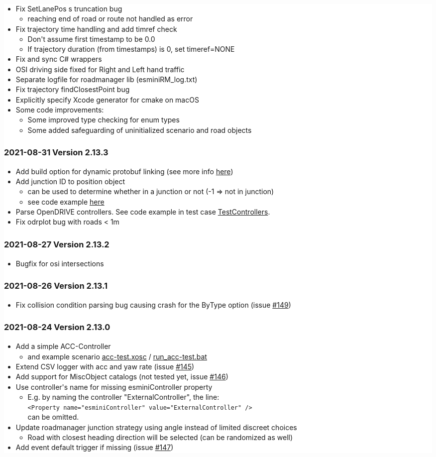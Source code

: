 - Fix SetLanePos s truncation bug
  - reaching end of road or route not handled as error
- Fix trajectory time handling and add timref check
  - Don't assume first timestamp to be 0.0
  - If trajectory duration (from timestamps) is 0, set timeref=NONE
- Fix and sync C# wrappers
- OSI driving side fixed for Right and Left hand traffic
- Separate logfile for roadmanager lib (esminiRM_log.txt)
- Fix trajectory findClosestPoint bug
- Explicitly specify Xcode generator for cmake on macOS
- Some code improvements:
  - Some improved type checking for enum types
  - Some added safeguarding of uninitialized scenario and road objects

### 2021-08-31 Version 2.13.3

- Add build option for dynamic protobuf linking (see more info [here](https://github.com/esmini/esmini/blob/master/docs/BuildInstructions.md#dynamic-protobuf-linking))
- Add junction ID to position object
    - can be used to determine whether in a junction or not (-1 => not in junction)
    - see code example [here](https://github.com/esmini/esmini/blob/master/EnvironmentSimulator/code-examples/rm-basic/rm-basic.cpp#L65)
- Parse OpenDRIVE controllers. See code example in test case [TestControllers](https://github.com/esmini/esmini/blob/master/EnvironmentSimulator/Unittest/RoadManager_test.cpp#L1979).
- Fix odrplot bug with roads < 1m

### 2021-08-27 Version 2.13.2

- Bugfix for osi intersections

### 2021-08-26 Version 2.13.1

- Fix collision condition parsing bug causing crash for the ByType option (issue [#149](https://github.com/esmini/esmini/issues/149))

### 2021-08-24 Version 2.13.0

- Add a simple ACC-Controller
  - and example scenario [acc-test.xosc](https://github.com/esmini/esmini/blob/master/resources/xosc/acc-test.xosc) / [run_acc-test.bat](https://github.com/esmini/esmini/blob/master/run/esmini/run_acc-test.bat)
- Extend CSV logger with acc and yaw rate (issue [#145](https://github.com/esmini/esmini/issues/145))
- Add support for MiscObject catalogs (not tested yet, issue [#146](https://github.com/esmini/esmini/issues/146))
- Use controller's name for missing esminiController property
  - E.g. by naming the controller "ExternalController", the line:  
    `<Property name="esminiController" value="ExternalController" />`  
    can be omitted.
- Update roadmanager junction strategy using angle instead of limited discreet choices
  - Road with closest heading direction will be selected (can be randomized as well)
- Add event default trigger if missing (issue [#147](https://github.com/esmini/esmini/issues/147))
  